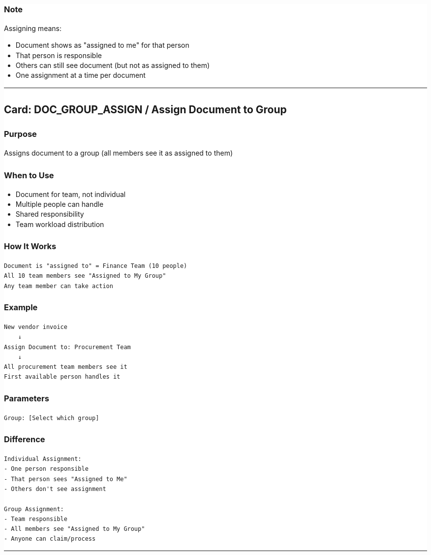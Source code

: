 ### Note
Assigning means:
- Document shows as "assigned to me" for that person
- That person is responsible
- Others can still see document (but not as assigned to them)
- One assignment at a time per document

---

## Card: DOC_GROUP_ASSIGN / Assign Document to Group

### Purpose
Assigns document to a group (all members see it as assigned to them)

### When to Use
- Document for team, not individual
- Multiple people can handle
- Shared responsibility
- Team workload distribution

### How It Works
```
Document is "assigned to" = Finance Team (10 people)
All 10 team members see "Assigned to My Group"
Any team member can take action
```

### Example
```
New vendor invoice
    ↓
Assign Document to: Procurement Team
    ↓
All procurement team members see it
First available person handles it
```

### Parameters
```
Group: [Select which group]
```

### Difference
```
Individual Assignment:
- One person responsible
- That person sees "Assigned to Me"
- Others don't see assignment

Group Assignment:
- Team responsible
- All members see "Assigned to My Group"
- Anyone can claim/process
```

---